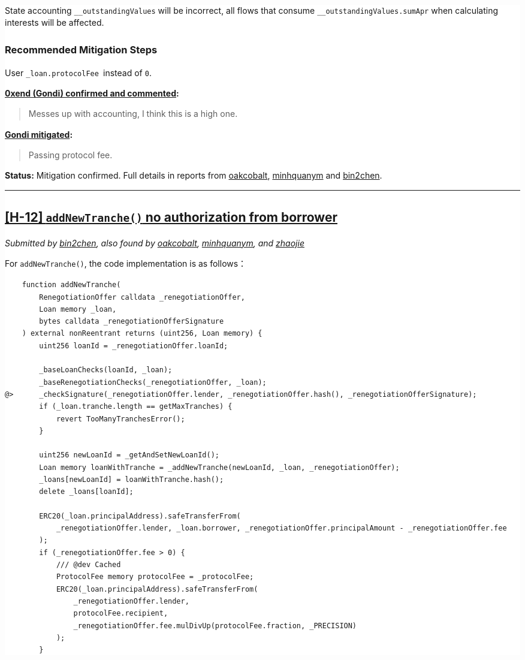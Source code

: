 State accounting `__outstandingValues` will be incorrect, all flows that consume `__outstandingValues.sumApr` when calculating interests will be affected.

### Recommended Mitigation Steps

User `_loan.protocolFee `instead of `0`.

**[0xend (Gondi) confirmed and commented](https://github.com/code-423n4/2024-04-gondi-findings/issues/33#issuecomment-2067353471):**
 > Messes up with accounting, I think this is a high one.

**[Gondi mitigated](https://github.com/code-423n4/2024-05-gondi-mitigation?tab=readme-ov-file#mitigation-of-high--medium-severity-issues):**
> Passing protocol fee.

**Status:** Mitigation confirmed. Full details in reports from [oakcobalt](https://github.com/code-423n4/2024-05-gondi-mitigation-findings/issues/89), [minhquanym](https://github.com/code-423n4/2024-05-gondi-mitigation-findings/issues/59) and [bin2chen](https://github.com/code-423n4/2024-05-gondi-mitigation-findings/issues/12).

***

## [[H-12] `addNewTranche()` no authorization from borrower](https://github.com/code-423n4/2024-04-gondi-findings/issues/29)
*Submitted by [bin2chen](https://github.com/code-423n4/2024-04-gondi-findings/issues/29), also found by [oakcobalt](https://github.com/code-423n4/2024-04-gondi-findings/issues/73), [minhquanym](https://github.com/code-423n4/2024-04-gondi-findings/issues/52), and [zhaojie](https://github.com/code-423n4/2024-04-gondi-findings/issues/38)*

For `addNewTranche()`, the code implementation is as follows：

```solidity
    function addNewTranche(
        RenegotiationOffer calldata _renegotiationOffer,
        Loan memory _loan,
        bytes calldata _renegotiationOfferSignature
    ) external nonReentrant returns (uint256, Loan memory) {
        uint256 loanId = _renegotiationOffer.loanId;

        _baseLoanChecks(loanId, _loan);
        _baseRenegotiationChecks(_renegotiationOffer, _loan);
@>      _checkSignature(_renegotiationOffer.lender, _renegotiationOffer.hash(), _renegotiationOfferSignature);
        if (_loan.tranche.length == getMaxTranches) {
            revert TooManyTranchesError();
        }

        uint256 newLoanId = _getAndSetNewLoanId();
        Loan memory loanWithTranche = _addNewTranche(newLoanId, _loan, _renegotiationOffer);
        _loans[newLoanId] = loanWithTranche.hash();
        delete _loans[loanId];

        ERC20(_loan.principalAddress).safeTransferFrom(
            _renegotiationOffer.lender, _loan.borrower, _renegotiationOffer.principalAmount - _renegotiationOffer.fee
        );
        if (_renegotiationOffer.fee > 0) {
            /// @dev Cached
            ProtocolFee memory protocolFee = _protocolFee;
            ERC20(_loan.principalAddress).safeTransferFrom(
                _renegotiationOffer.lender,
                protocolFee.recipient,
                _renegotiationOffer.fee.mulDivUp(protocolFee.fraction, _PRECISION)
            );
        }
```